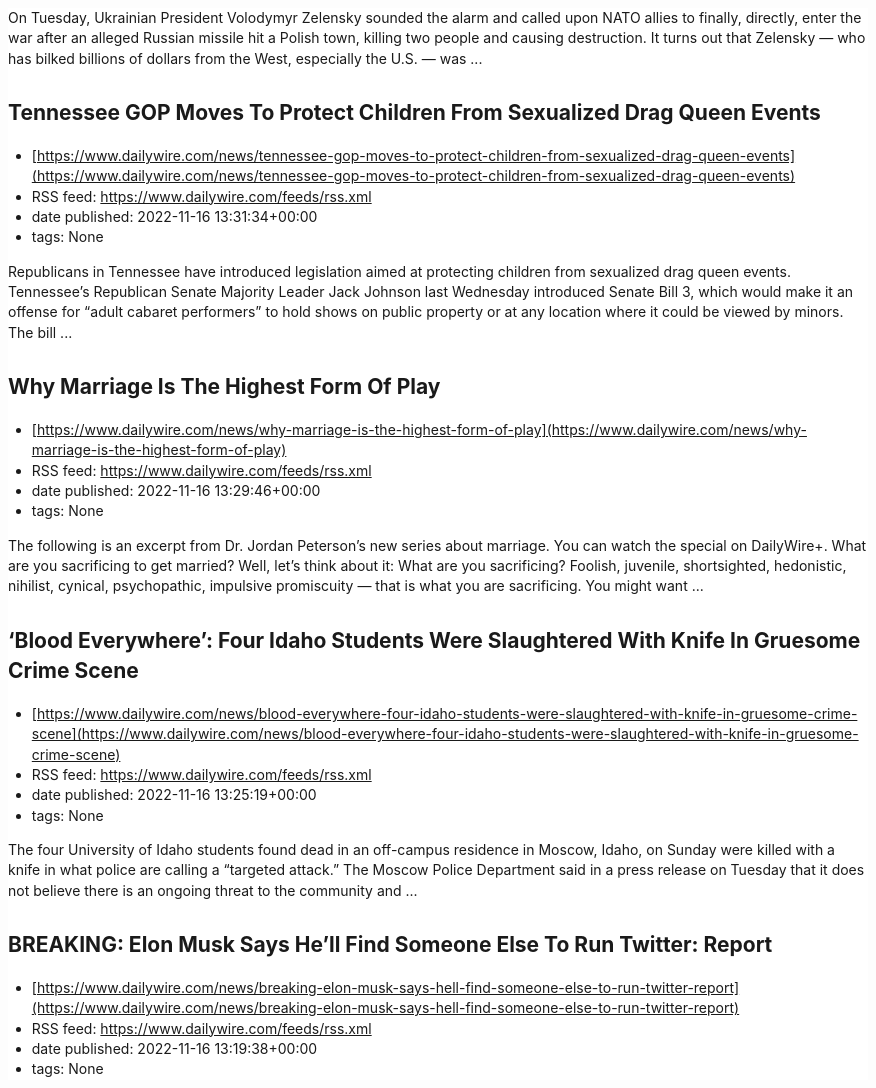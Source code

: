 On Tuesday, Ukrainian President Volodymyr Zelensky sounded the alarm and called upon NATO allies to finally, directly, enter the war after an alleged Russian missile hit a Polish town, killing two people and causing destruction. It turns out that Zelensky — who has bilked billions of dollars from the West, especially the U.S. — was ...

## Tennessee GOP Moves To Protect Children From Sexualized Drag Queen Events
 - [https://www.dailywire.com/news/tennessee-gop-moves-to-protect-children-from-sexualized-drag-queen-events](https://www.dailywire.com/news/tennessee-gop-moves-to-protect-children-from-sexualized-drag-queen-events)
 - RSS feed: https://www.dailywire.com/feeds/rss.xml
 - date published: 2022-11-16 13:31:34+00:00
 - tags: None

Republicans in Tennessee have introduced legislation aimed at protecting children from sexualized drag queen events. Tennessee&#8217;s Republican Senate Majority Leader Jack Johnson last Wednesday introduced Senate Bill 3, which would make it an offense for &#8220;adult cabaret performers&#8221; to hold shows on public property or at any location where it could be viewed by minors. The bill ...

## Why Marriage Is The Highest Form Of Play
 - [https://www.dailywire.com/news/why-marriage-is-the-highest-form-of-play](https://www.dailywire.com/news/why-marriage-is-the-highest-form-of-play)
 - RSS feed: https://www.dailywire.com/feeds/rss.xml
 - date published: 2022-11-16 13:29:46+00:00
 - tags: None

The following is an excerpt from Dr. Jordan Peterson’s new series about marriage. You can watch the special on DailyWire+. What are you sacrificing to get married? Well, let’s think about it: What are you sacrificing? Foolish, juvenile, shortsighted, hedonistic, nihilist, cynical, psychopathic, impulsive promiscuity — that is what you are sacrificing. You might want ...

## ‘Blood Everywhere’: Four Idaho Students Were Slaughtered With Knife In Gruesome Crime Scene
 - [https://www.dailywire.com/news/blood-everywhere-four-idaho-students-were-slaughtered-with-knife-in-gruesome-crime-scene](https://www.dailywire.com/news/blood-everywhere-four-idaho-students-were-slaughtered-with-knife-in-gruesome-crime-scene)
 - RSS feed: https://www.dailywire.com/feeds/rss.xml
 - date published: 2022-11-16 13:25:19+00:00
 - tags: None

The four University of Idaho students found dead in an off-campus residence in Moscow, Idaho, on Sunday were killed with a knife in what police are calling a “targeted attack.” The Moscow Police Department said in a press release on Tuesday that it does not believe there is an ongoing threat to the community and ...

## BREAKING: Elon Musk Says He’ll Find Someone Else To Run Twitter: Report
 - [https://www.dailywire.com/news/breaking-elon-musk-says-hell-find-someone-else-to-run-twitter-report](https://www.dailywire.com/news/breaking-elon-musk-says-hell-find-someone-else-to-run-twitter-report)
 - RSS feed: https://www.dailywire.com/feeds/rss.xml
 - date published: 2022-11-16 13:19:38+00:00
 - tags: None
